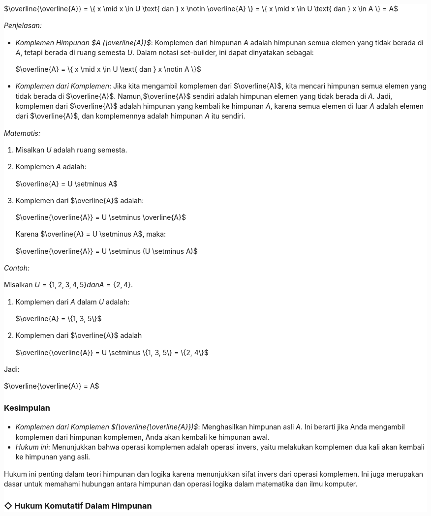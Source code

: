 $\overline{\overline{A}} = \{ x \mid x \in U \text{ dan } x \notin \overline{A} \} = \{ x \mid x \in U \text{ dan } x \in A \} = A$

*Penjelasan:*

- *Komplemen Himpunan $A (\overline{A)}$*: Komplemen dari himpunan $A$ adalah himpunan semua elemen yang tidak berada di $A$, tetapi berada di ruang semesta $U$. Dalam notasi set-builder, ini dapat dinyatakan sebagai:
  
  $\overline{A} = \{ x \mid x \in U \text{ dan } x \notin A \}$

- *Komplemen dari Komplemen*: Jika kita mengambil komplemen dari $\overline{A}$, kita mencari himpunan semua elemen yang tidak berada di $\overline{A}$. Namun,$\overline{A}$ sendiri adalah himpunan elemen yang tidak berada di $A$. Jadi, komplemen dari $\overline{A}$ adalah himpunan yang kembali ke himpunan $A$, karena semua elemen di luar $A$ adalah elemen dari $\overline{A}$, dan komplemennya adalah himpunan $A$ itu sendiri.

*Matematis:*

1. Misalkan $U$ adalah ruang semesta.
2. Komplemen $A$ adalah: 
   
   $\overline{A} = U \setminus A$

3. Komplemen dari $\overline{A}$ adalah:
   
   $\overline{\overline{A}} = U \setminus \overline{A}$

   Karena $\overline{A} = U \setminus A$, maka:

   $\overline{\overline{A}} = U \setminus (U \setminus A)$

*Contoh:*

Misalkan $U = \{1, 2, 3, 4, 5\} dan A = \{2, 4\}$.

1. Komplemen dari $A$ dalam $U$ adalah:
   
   $\overline{A} = \{1, 3, 5\}$

2. Komplemen dari $\overline{A}$ adalah
   
   $\overline{\overline{A}} = U \setminus \{1, 3, 5\} = \{2, 4\}$

Jadi:

$\overline{\overline{A}} = A$


### Kesimpulan

- *Komplemen dari Komplemen $(\overline{\overline{A}})$*: Menghasilkan himpunan asli $A$. Ini berarti jika Anda mengambil komplemen dari himpunan komplemen, Anda akan kembali ke himpunan awal.
- *Hukum ini*: Menunjukkan bahwa operasi komplemen adalah operasi invers, yaitu melakukan komplemen dua kali akan kembali ke himpunan yang asli.

Hukum ini penting dalam teori himpunan dan logika karena menunjukkan sifat invers dari operasi komplemen. Ini juga merupakan dasar untuk memahami hubungan antara himpunan dan operasi logika dalam matematika dan ilmu komputer.

### $\Diamond$ Hukum Komutatif Dalam Himpunan
